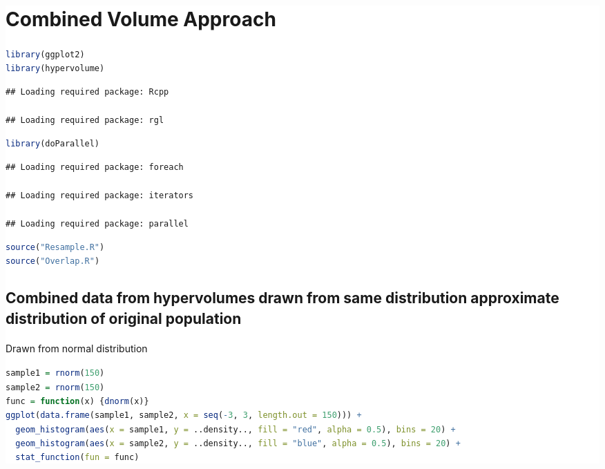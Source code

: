 Combined Volume Approach
================

``` r
library(ggplot2)
library(hypervolume)
```

    ## Loading required package: Rcpp

    ## Loading required package: rgl

``` r
library(doParallel)
```

    ## Loading required package: foreach

    ## Loading required package: iterators

    ## Loading required package: parallel

``` r
source("Resample.R")
source("Overlap.R")
```

## Combined data from hypervolumes drawn from same distribution approximate distribution of original population

Drawn from normal distribution

``` r
sample1 = rnorm(150)
sample2 = rnorm(150)
func = function(x) {dnorm(x)}
ggplot(data.frame(sample1, sample2, x = seq(-3, 3, length.out = 150))) + 
  geom_histogram(aes(x = sample1, y = ..density.., fill = "red", alpha = 0.5), bins = 20) + 
  geom_histogram(aes(x = sample2, y = ..density.., fill = "blue", alpha = 0.5), bins = 20) +
  stat_function(fun = func)
```
